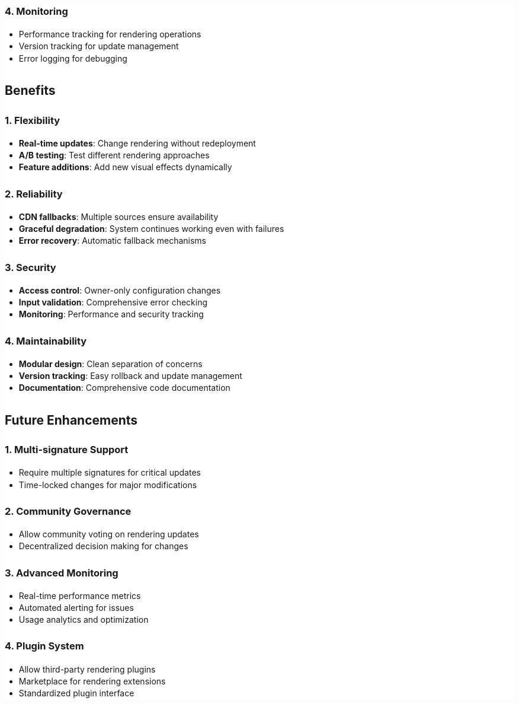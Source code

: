 ### 4. Monitoring
- Performance tracking for rendering operations
- Version tracking for update management
- Error logging for debugging

## Benefits

### 1. Flexibility
- **Real-time updates**: Change rendering without redeployment
- **A/B testing**: Test different rendering approaches
- **Feature additions**: Add new visual effects dynamically

### 2. Reliability
- **CDN fallbacks**: Multiple sources ensure availability
- **Graceful degradation**: System continues working even with failures
- **Error recovery**: Automatic fallback mechanisms

### 3. Security
- **Access control**: Owner-only configuration changes
- **Input validation**: Comprehensive error checking
- **Monitoring**: Performance and security tracking

### 4. Maintainability
- **Modular design**: Clean separation of concerns
- **Version tracking**: Easy rollback and update management
- **Documentation**: Comprehensive code documentation

## Future Enhancements

### 1. Multi-signature Support
- Require multiple signatures for critical updates
- Time-locked changes for major modifications

### 2. Community Governance
- Allow community voting on rendering updates
- Decentralized decision making for changes

### 3. Advanced Monitoring
- Real-time performance metrics
- Automated alerting for issues
- Usage analytics and optimization

### 4. Plugin System
- Allow third-party rendering plugins
- Marketplace for rendering extensions
- Standardized plugin interface
